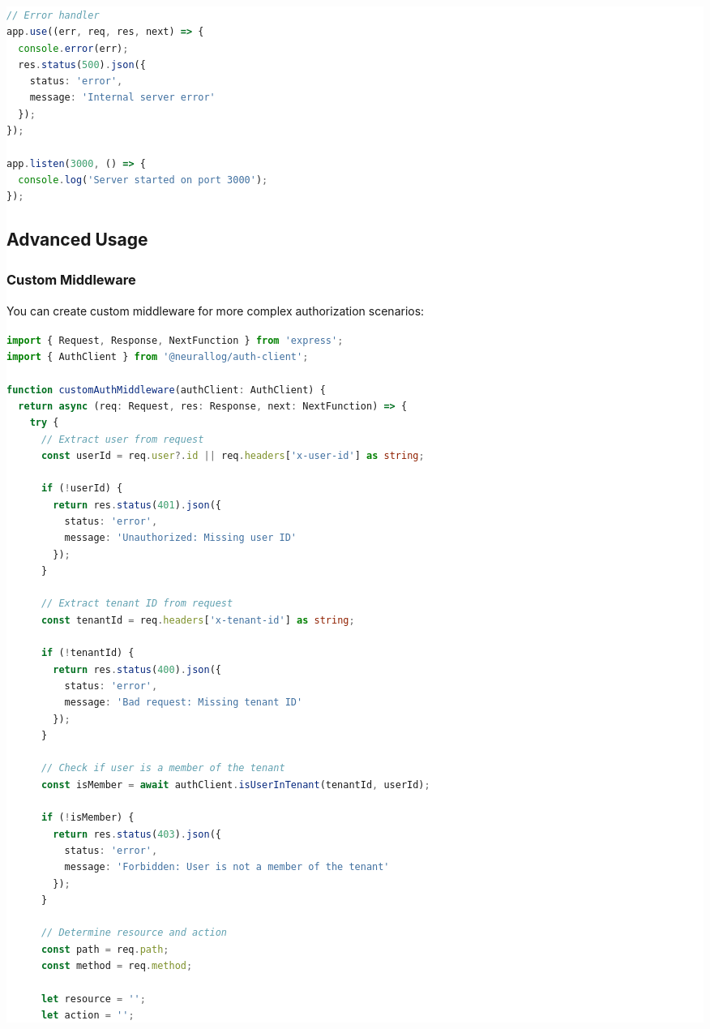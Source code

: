 ```typescript
// Error handler
app.use((err, req, res, next) => {
  console.error(err);
  res.status(500).json({
    status: 'error',
    message: 'Internal server error'
  });
});

app.listen(3000, () => {
  console.log('Server started on port 3000');
});
```

## Advanced Usage

### Custom Middleware

You can create custom middleware for more complex authorization scenarios:

```typescript
import { Request, Response, NextFunction } from 'express';
import { AuthClient } from '@neurallog/auth-client';

function customAuthMiddleware(authClient: AuthClient) {
  return async (req: Request, res: Response, next: NextFunction) => {
    try {
      // Extract user from request
      const userId = req.user?.id || req.headers['x-user-id'] as string;
      
      if (!userId) {
        return res.status(401).json({
          status: 'error',
          message: 'Unauthorized: Missing user ID'
        });
      }
      
      // Extract tenant ID from request
      const tenantId = req.headers['x-tenant-id'] as string;
      
      if (!tenantId) {
        return res.status(400).json({
          status: 'error',
          message: 'Bad request: Missing tenant ID'
        });
      }
      
      // Check if user is a member of the tenant
      const isMember = await authClient.isUserInTenant(tenantId, userId);
      
      if (!isMember) {
        return res.status(403).json({
          status: 'error',
          message: 'Forbidden: User is not a member of the tenant'
        });
      }
      
      // Determine resource and action
      const path = req.path;
      const method = req.method;
      
      let resource = '';
      let action = '';
```